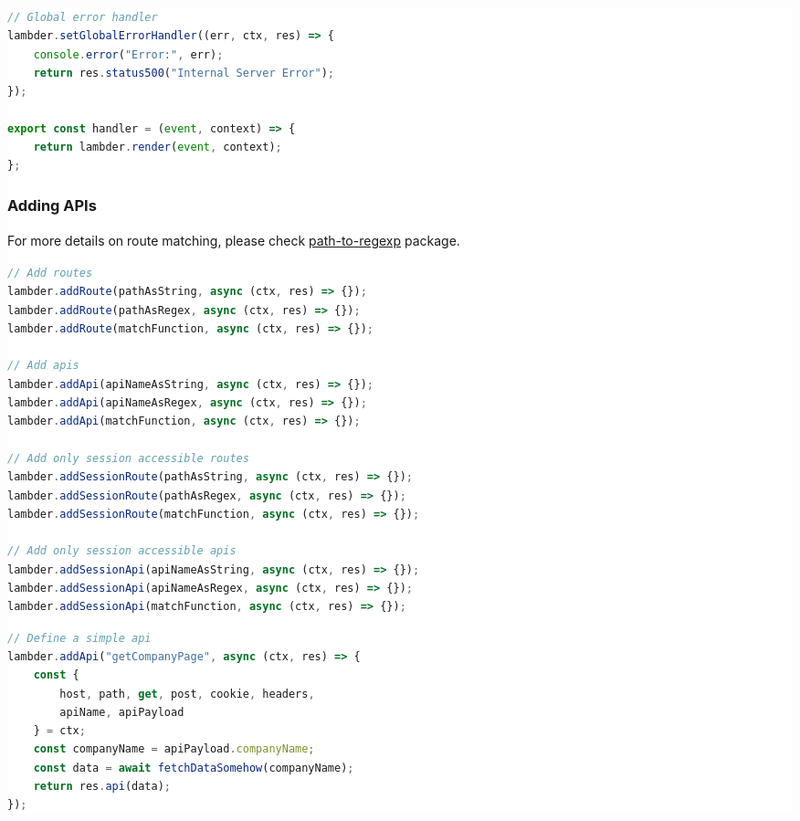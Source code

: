 ```typescript
// Global error handler
lambder.setGlobalErrorHandler((err, ctx, res) => {
    console.error("Error:", err);
    return res.status500("Internal Server Error");
});

export const handler = (event, context) => {
    return lambder.render(event, context);
};
```



### Adding APIs

For more details on route matching, please check [path-to-regexp](https://www.npmjs.com/package/path-to-regexp) package.
```typescript
// Add routes
lambder.addRoute(pathAsString, async (ctx, res) => {});
lambder.addRoute(pathAsRegex, async (ctx, res) => {});
lambder.addRoute(matchFunction, async (ctx, res) => {});

// Add apis
lambder.addApi(apiNameAsString, async (ctx, res) => {});
lambder.addApi(apiNameAsRegex, async (ctx, res) => {});
lambder.addApi(matchFunction, async (ctx, res) => {});

// Add only session accessible routes
lambder.addSessionRoute(pathAsString, async (ctx, res) => {});
lambder.addSessionRoute(pathAsRegex, async (ctx, res) => {});
lambder.addSessionRoute(matchFunction, async (ctx, res) => {});

// Add only session accessible apis
lambder.addSessionApi(apiNameAsString, async (ctx, res) => {});
lambder.addSessionApi(apiNameAsRegex, async (ctx, res) => {});
lambder.addSessionApi(matchFunction, async (ctx, res) => {});

```


```typescript
// Define a simple api
lambder.addApi("getCompanyPage", async (ctx, res) => {
    const { 
        host, path, get, post, cookie, headers, 
        apiName, apiPayload
    } = ctx;
    const companyName = apiPayload.companyName;
    const data = await fetchDataSomehow(companyName);
    return res.api(data);
});
```

